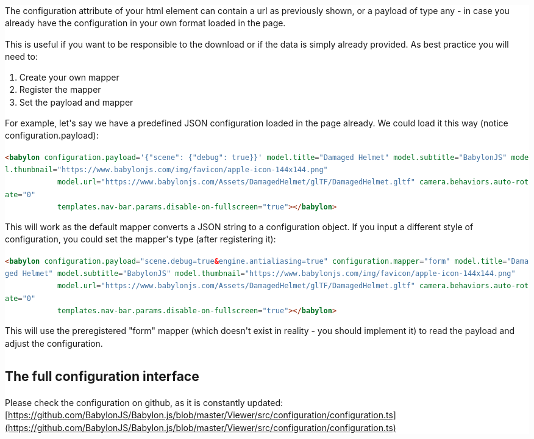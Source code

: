 The configuration attribute of your html element can contain a url as previously shown, or a payload of type any - in case you already have the configuration in your own format loaded in the page.

This is useful if you want to be responsible to the download or if the data is simply already provided. As best practice you will need to:

1. Create your own mapper
1. Register the mapper
1. Set the payload and mapper

For example, let's say we have a predefined JSON configuration loaded in the page already. We could load it this way (notice configuration.payload):

```html
<babylon configuration.payload='{"scene": {"debug": true}}' model.title="Damaged Helmet" model.subtitle="BabylonJS" model.thumbnail="https://www.babylonjs.com/img/favicon/apple-icon-144x144.png"
            model.url="https://www.babylonjs.com/Assets/DamagedHelmet/glTF/DamagedHelmet.gltf" camera.behaviors.auto-rotate="0"
            templates.nav-bar.params.disable-on-fullscreen="true"></babylon>
```

This will work as the default mapper converts a JSON string to a configuration object. If you input a different style of configuration, you could set the mapper's type (after registering it):

```html
<babylon configuration.payload="scene.debug=true&engine.antialiasing=true" configuration.mapper="form" model.title="Damaged Helmet" model.subtitle="BabylonJS" model.thumbnail="https://www.babylonjs.com/img/favicon/apple-icon-144x144.png"
            model.url="https://www.babylonjs.com/Assets/DamagedHelmet/glTF/DamagedHelmet.gltf" camera.behaviors.auto-rotate="0"
            templates.nav-bar.params.disable-on-fullscreen="true"></babylon>
```

This will use the preregistered "form" mapper (which doesn't exist in reality - you should implement it) to read the payload and adjust the configuration.

## The full configuration interface

Please check the configuration on github, as it is constantly updated:
[https://github.com/BabylonJS/Babylon.js/blob/master/Viewer/src/configuration/configuration.ts](https://github.com/BabylonJS/Babylon.js/blob/master/Viewer/src/configuration/configuration.ts)